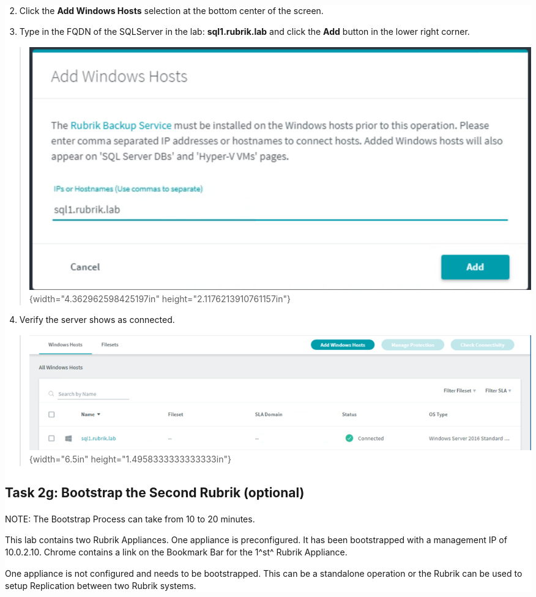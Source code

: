 2.  Click the **Add Windows Hosts** selection at the bottom center of the screen.

3.  Type in the FQDN of the SQLServer in the lab: **sql1.rubrik.lab** and click the **Add** button in the lower right corner.

> ![](https://github.com/JeffBarnardContent/ConfigureandDemoT1/blob/master/images/image26.png){width="4.362962598425197in" height="2.1176213910761157in"}

4.  Verify the server shows as connected.

> ![](https://github.com/JeffBarnardContent/ConfigureandDemoT1/blob/master/images/image27.png){width="6.5in" height="1.4958333333333333in"}

##  Task 2g: Bootstrap the Second Rubrik (optional)

NOTE: The Bootstrap Process can take from 10 to 20 minutes.

This lab contains two Rubrik Appliances. One appliance is preconfigured. It has been bootstrapped with a management IP of 10.0.2.10. Chrome contains a link on the Bookmark Bar for the 1^st^ Rubrik Appliance.

One appliance is not configured and needs to be bootstrapped. This can be a standalone operation or the Rubrik can be used to setup Replication between two Rubrik systems.

